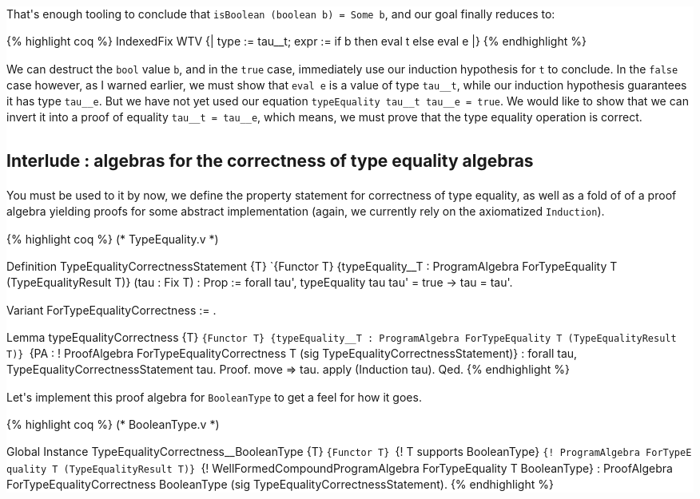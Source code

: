 That's enough tooling to conclude that `isBoolean (boolean b) = Some b`, and our
goal finally reduces to:

{% highlight coq %}
IndexedFix WTV {| type := tau__t; expr := if b then eval t else eval e |}
{% endhighlight %}

We can destruct the `bool` value `b`, and in the `true` case, immediately use
our induction hypothesis for `t` to conclude.  In the `false` case however, as I
warned earlier, we must show that `eval e` is a value of type `tau__t`, while
our induction hypothesis guarantees it has type `tau__e`.  But we have not yet
used our equation `typeEquality tau__t tau__e = true`.  We would like to show
that we can invert it into a proof of equality `tau__t = tau__e`, which means,
we must prove that the type equality operation is correct.

Interlude : algebras for the correctness of type equality algebras
------------------------------------------------------------------

You must be used to it by now, we define the property statement for correctness
of type equality, as well as a fold of of a proof algebra yielding proofs for
some abstract implementation (again, we currently rely on the axiomatized
`Induction`).

{% highlight coq %}
(* TypeEquality.v *)

Definition TypeEqualityCorrectnessStatement
           {T} `{Functor T}
           {typeEquality__T : ProgramAlgebra ForTypeEquality T (TypeEqualityResult T)}
           (tau : Fix T)
  : Prop
  := forall tau',
    typeEquality tau tau' = true ->
    tau = tau'.

Variant ForTypeEqualityCorrectness := .

Lemma typeEqualityCorrectness
      {T} `{Functor T}
      {typeEquality__T : ProgramAlgebra ForTypeEquality T (TypeEqualityResult T)}
      `{PA : ! ProofAlgebra ForTypeEqualityCorrectness T (sig TypeEqualityCorrectnessStatement)}
  : forall tau, TypeEqualityCorrectnessStatement tau.
Proof.
  move => tau.
  apply (Induction tau).
Qed.
{% endhighlight %}

Let's implement this proof algebra for `BooleanType` to get a feel for how it
goes.

{% highlight coq %}
(* BooleanType.v *)

Global Instance TypeEqualityCorrectness__BooleanType
       {T} `{Functor T}
       `{! T supports BooleanType}
       `{! ProgramAlgebra ForTypeEquality T (TypeEqualityResult T)}
       `{! WellFormedCompoundProgramAlgebra ForTypeEquality T BooleanType}
  : ProofAlgebra
      ForTypeEqualityCorrectness
      BooleanType
      (sig TypeEqualityCorrectnessStatement).
{% endhighlight %}
